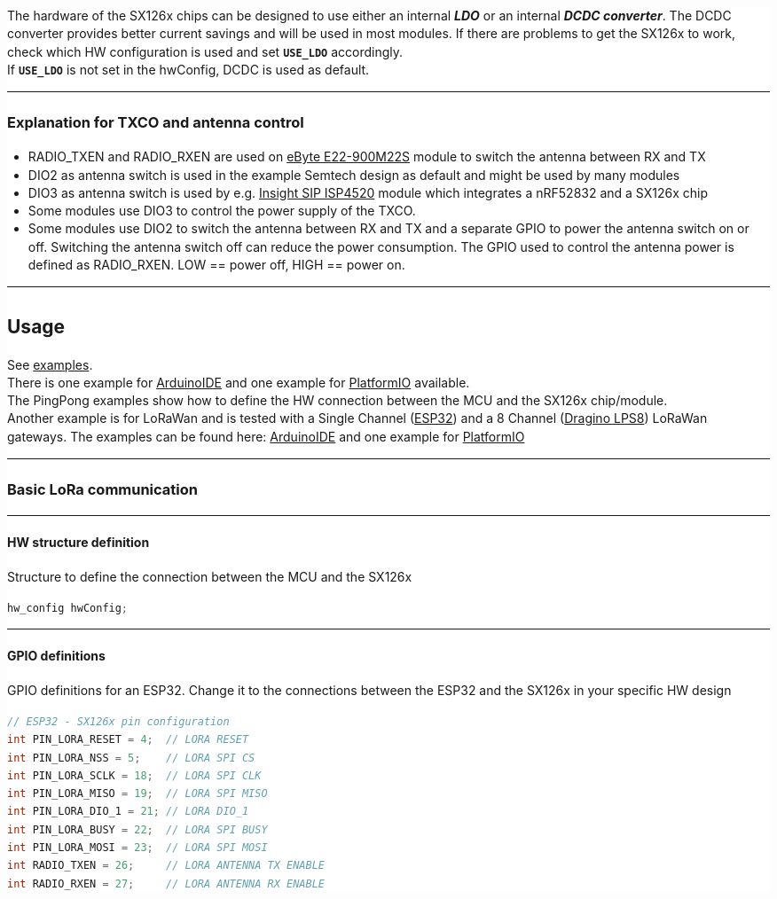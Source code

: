 The hardware of the SX126x chips can be designed to use either an internal _**LDO**_ or an internal _**DCDC converter**_. The DCDC converter provides better current savings and will be used in most modules. If there are problems to get the SX126x to work, check which HW configuration is used and set **`USE_LDO`** accordingly.   
If **`USE_LDO`** is not set in the hwConfig, DCDC is used as default.    

----
### Explanation for TXCO and antenna control

- RADIO_TXEN and RADIO_RXEN are used on [eByte E22-900M22S](http://www.ebyte.com/en/product-view-news.aspx?id=437) module to switch the antenna between RX and TX    
- DIO2 as antenna switch is used in the example Semtech design as default and might be used by many modules   
- DIO3 as antenna switch is used by e.g. [Insight SIP ISP4520](https://www.insightsip.com/products/combo-smart-modules/isp4520) module which integrates a nRF52832 and a SX126x chip   
- Some modules use DIO3 to control the power supply of the TXCO.    
- Some modules use DIO2 to switch the antenna between RX and TX and a separate GPIO to power the antenna switch on or off. Switching the antenna switch off can reduce the power consumption. The GPIO used to control the antenna power is defined as RADIO_RXEN. LOW == power off, HIGH == power on.
----
## Usage
See [examples](https://github.com/beegee-tokyo/SX126x-Android/examples).    
There is one example for [ArduinoIDE](https://github.com/beegee-tokyo/SX126x-Android/tree/master/examples/PingPong) and one example for [PlatformIO](https://github.com/beegee-tokyo/SX126x-Android/tree/master/examples/PingPongPio) available.    
The PingPong examples show how to define the HW connection between the MCU and the SX126x chip/module.     
Another example is for LoRaWan and is tested with a Single Channel ([ESP32](https://github.com/beegee-tokyo/SX1262-SC-GW)) and a 8 Channel ([Dragino LPS8](https://www.dragino.com/products/lora-lorawan-gateway/item/148-lps8.html)) LoRaWan gateways. The examples can be found here: [ArduinoIDE](https://github.com/beegee-tokyo/SX126x-Android/tree/master/examples/LoRaWan) and one example for [PlatformIO](https://github.com/beegee-tokyo/SX126x-Android/tree/master/examples/LoRaWanPio)    

----
### Basic LoRa communication
----

#### HW structure definition
Structure to define the connection between the MCU and the SX126x 
```cpp
hw_config hwConfig;
```

----
#### GPIO definitions
GPIO definitions for an ESP32. Change it to the connections between the ESP32 and the SX126x in your specific HW design    
```cpp
// ESP32 - SX126x pin configuration
int PIN_LORA_RESET = 4;  // LORA RESET
int PIN_LORA_NSS = 5;    // LORA SPI CS
int PIN_LORA_SCLK = 18;  // LORA SPI CLK
int PIN_LORA_MISO = 19;  // LORA SPI MISO
int PIN_LORA_DIO_1 = 21; // LORA DIO_1
int PIN_LORA_BUSY = 22;  // LORA SPI BUSY
int PIN_LORA_MOSI = 23;  // LORA SPI MOSI
int RADIO_TXEN = 26;     // LORA ANTENNA TX ENABLE
int RADIO_RXEN = 27;     // LORA ANTENNA RX ENABLE
```
